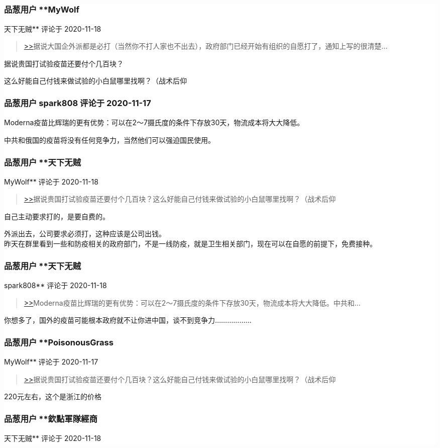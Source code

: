             
### 品葱用户 **MyWolf 
天下无贼** 评论于 2020-11-18
        
> [\>>]( "/article/item_id-546368#")据说大国企外派都是必打（当然你不打人家也不出去），政府部门已经开始有组织的自愿打了，通知上写的很清楚...

  
  
据说贵国打试验疫苗还要付个几百块？  
  
这么好能自己付钱来做试验的小白鼠哪里找啊？（战术后仰
        


            
### 品葱用户 **spark808** 评论于 2020-11-17
        
Moderna疫苗比辉瑞的更有优势：可以在2～7摄氏度的条件下存放30天，物流成本将大大降低。  
  
中共和俄国的疫苗将没有任何竞争力，当然他们可以强迫国民使用。
        


            
### 品葱用户 **天下无贼 
MyWolf** 评论于 2020-11-18
        
> [\>>]( "/article/item_id-546409#")据说贵国打试验疫苗还要付个几百块？这么好能自己付钱来做试验的小白鼠哪里找啊？（战术后仰

  
  
自己主动要求打的，是要自费的。  
  
外派出去，公司要求必须打，这种应该是公司出钱。  
昨天在群里看到一些和防疫相关的政府部门，不是一线防疫，就是卫生相关部门，现在可以在自愿的前提下，免费接种。
        


            
### 品葱用户 **天下无贼 
spark808** 评论于 2020-11-18
        
> [\>>]( "/article/item_id-546412#")Moderna疫苗比辉瑞的更有优势：可以在2～7摄氏度的条件下存放30天，物流成本将大大降低。中共和...

  
  
你想多了，国外的疫苗可能根本政府就不让你进中国，谈不到竞争力………………
        


            
### 品葱用户 **PoisonousGrass 
MyWolf** 评论于 2020-11-17
        
> [\>>]( "/article/item_id-546409#")据说贵国打试验疫苗还要付个几百块？这么好能自己付钱来做试验的小白鼠哪里找啊？（战术后仰

  
  
220元左右，这个是浙江的价格
        


            
### 品葱用户 **欽點軍隊經商 
天下无贼** 评论于 2020-11-18
        